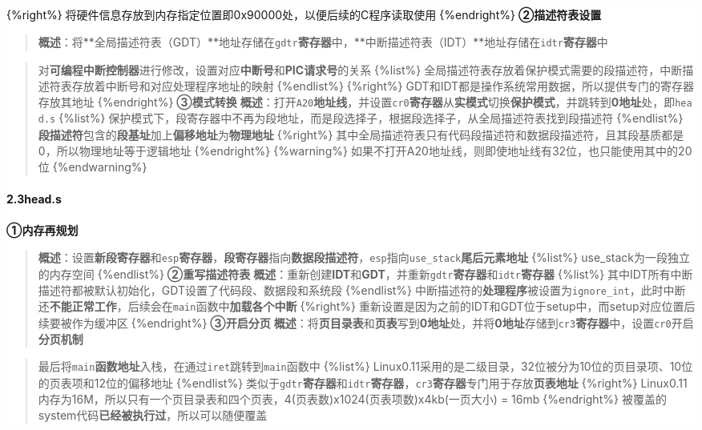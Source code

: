 {%right%}
将硬件信息存放到内存指定位置即0x90000处，以便后续的C程序读取使用
{%endright%}
**②描述符表设置**
>**概述**：将**全局描述符表（GDT）**地址存储在`gdtr`**寄存器**中，**中断描述符表（IDT）**地址存储在`idtr`**寄存器**中

>对**可编程中断控制器**进行修改，设置对应**中断号**和**PIC请求号**的关系
{%list%}
全局描述符表存放着保护模式需要的段描述符，中断描述符表存放着中断号和对应处理程序地址的映射
{%endlist%}
{%right%}
GDT和IDT都是操作系统常用数据，所以提供专门的寄存器存放其地址
{%endright%}
**③模式转换**
>**概述**：打开`A20`**地址线**，并设置`cr0`**寄存器**从**实模式**切换**保护模式**，并跳转到**0地址**处，即`head.s`
{%list%}
保护模式下，段寄存器中不再为段地址，而是段选择子，根据段选择子，从全局描述符表找到段描述符
{%endlist%}
>**段描述符**包含的**段基址**加上**偏移地址**为**物理地址**
{%right%}
其中全局描述符表只有代码段描述符和数据段描述符，且其段基质都是0，所以物理地址等于逻辑地址
{%endright%}
{%warning%}
如果不打开A20地址线，则即使地址线有32位，也只能使用其中的20位
{%endwarning%}

#### 2.3head.s
**①内存再规划**
>**概述**：设置**新段寄存器**和`esp`**寄存器**，**段寄存器**指向**数据段描述符**，`esp`指向`use_stack`**尾后元素地址**
{%list%}
use_stack为一段独立的内存空间
{%endlist%}
**②重写描述符表**
>**概述**：重新创建**IDT**和**GDT**，并重新`gdtr`**寄存器**和`idtr`**寄存器**
{%list%}
其中IDT所有中断描述符都被默认初始化，GDT设置了代码段、数据段和系统段
{%endlist%}
>中断描述符的**处理程序**被设置为`ignore_int`，此时中断还**不能正常工作**，后续会在`main`函数中**加载各个中断**
{%right%}
重新设置是因为之前的IDT和GDT位于setup中，而setup对应位置后续要被作为缓冲区
{%endright%}
**③开启分页**
>**概述**：将**页目录表**和**页表**写到**0地址**处，并将**0地址**存储到`cr3`**寄存器**中，设置`cr0`开启**分页机制**

>最后将`main`**函数地址**入栈，在通过`iret`跳转到`main`函数中
{%list%}
Linux0.11采用的是二级目录，32位被分为10位的页目录项、10位的页表项和12位的偏移地址
{%endlist%}
>类似于`gdtr`**寄存器**和`idtr`**寄存器**，`cr3`**寄存器**专门用于存放**页表地址**
{%right%}
Linux0.11内存为16M，所以只有一个页目录表和四个页表，4(页表数)x1024(页表项数)x4kb(一页大小) = 16mb
{%endright%}
>被覆盖的system代码**已经被执行过**，所以可以随便覆盖


